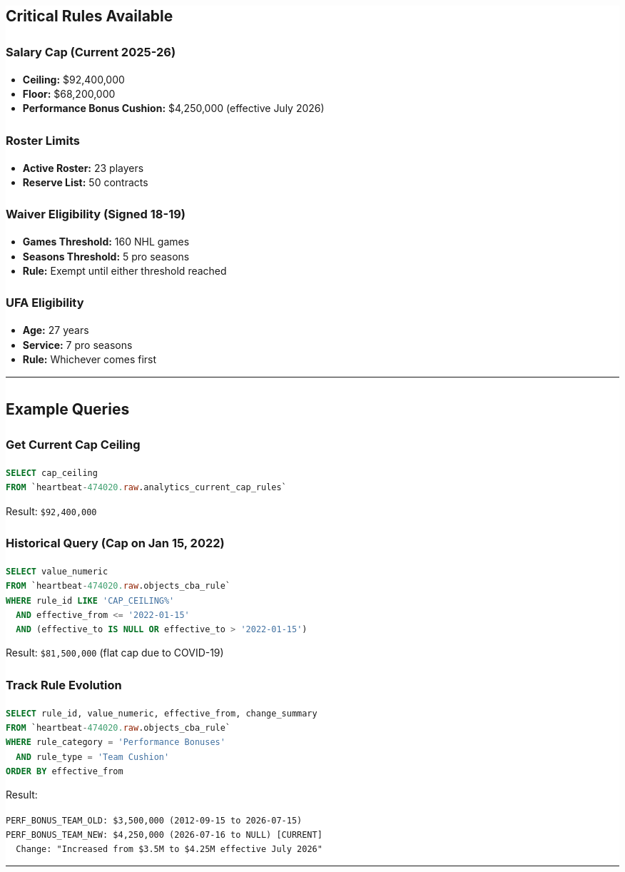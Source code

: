 ## Critical Rules Available

### Salary Cap (Current 2025-26)
- **Ceiling:** $92,400,000
- **Floor:** $68,200,000
- **Performance Bonus Cushion:** $4,250,000 (effective July 2026)

### Roster Limits
- **Active Roster:** 23 players
- **Reserve List:** 50 contracts

### Waiver Eligibility (Signed 18-19)
- **Games Threshold:** 160 NHL games
- **Seasons Threshold:** 5 pro seasons
- **Rule:** Exempt until either threshold reached

### UFA Eligibility
- **Age:** 27 years
- **Service:** 7 pro seasons
- **Rule:** Whichever comes first

---

## Example Queries

### Get Current Cap Ceiling
```sql
SELECT cap_ceiling 
FROM `heartbeat-474020.raw.analytics_current_cap_rules`
```
Result: `$92,400,000`

### Historical Query (Cap on Jan 15, 2022)
```sql
SELECT value_numeric 
FROM `heartbeat-474020.raw.objects_cba_rule`
WHERE rule_id LIKE 'CAP_CEILING%'
  AND effective_from <= '2022-01-15'
  AND (effective_to IS NULL OR effective_to > '2022-01-15')
```
Result: `$81,500,000` (flat cap due to COVID-19)

### Track Rule Evolution
```sql
SELECT rule_id, value_numeric, effective_from, change_summary
FROM `heartbeat-474020.raw.objects_cba_rule`
WHERE rule_category = 'Performance Bonuses'
  AND rule_type = 'Team Cushion'
ORDER BY effective_from
```
Result:
```
PERF_BONUS_TEAM_OLD: $3,500,000 (2012-09-15 to 2026-07-15)
PERF_BONUS_TEAM_NEW: $4,250,000 (2026-07-16 to NULL) [CURRENT]
  Change: "Increased from $3.5M to $4.25M effective July 2026"
```

---
